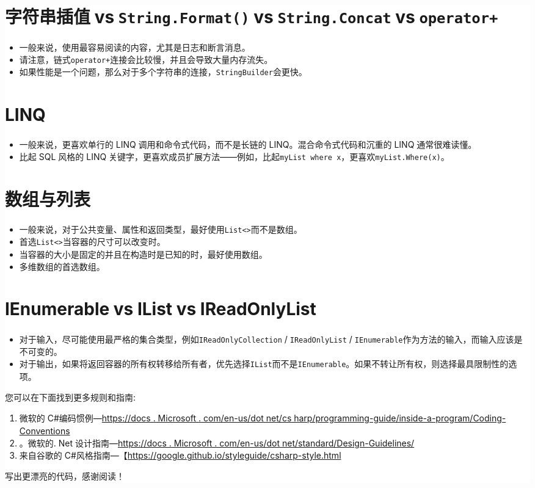 # 字符串插值 vs `String.Format()` vs `String.Concat` vs `operator+`

*   一般来说，使用最容易阅读的内容，尤其是日志和断言消息。
*   请注意，链式`operator+`连接会比较慢，并且会导致大量内存流失。
*   如果性能是一个问题，那么对于多个字符串的连接，`StringBuilder`会更快。

# LINQ

*   一般来说，更喜欢单行的 LINQ 调用和命令式代码，而不是长链的 LINQ。混合命令式代码和沉重的 LINQ 通常很难读懂。
*   比起 SQL 风格的 LINQ 关键字，更喜欢成员扩展方法——例如，比起`myList where x`，更喜欢`myList.Where(x)`。

# 数组与列表

*   一般来说，对于公共变量、属性和返回类型，最好使用`List<>`而不是数组。
*   首选`List<>`当容器的尺寸可以改变时。
*   当容器的大小是固定的并且在构造时是已知的时，最好使用数组。
*   多维数组的首选数组。

# IEnumerable vs IList vs IReadOnlyList

*   对于输入，尽可能使用最严格的集合类型，例如`IReadOnlyCollection` / `IReadOnlyList` / `IEnumerable`作为方法的输入，而输入应该是不可变的。
*   对于输出，如果将返回容器的所有权转移给所有者，优先选择`IList`而不是`IEnumerable`。如果不转让所有权，则选择最具限制性的选项。

您可以在下面找到更多规则和指南:

1.  微软的 C#编码惯例—[https://docs . Microsoft . com/en-us/dot net/cs harp/programming-guide/inside-a-program/Coding-Conventions](https://docs.microsoft.com/en-us/dotnet/csharp/programming-guide/inside-a-program/coding-conventions)
2.  。微软的. Net 设计指南—[https://docs . Microsoft . com/en-us/dot net/standard/Design-Guidelines/](https://docs.microsoft.com/en-us/dotnet/standard/design-guidelines/)
3.  来自谷歌的 C#风格指南—【https://google.github.io/styleguide/csharp-style.html 

写出更漂亮的代码，感谢阅读！